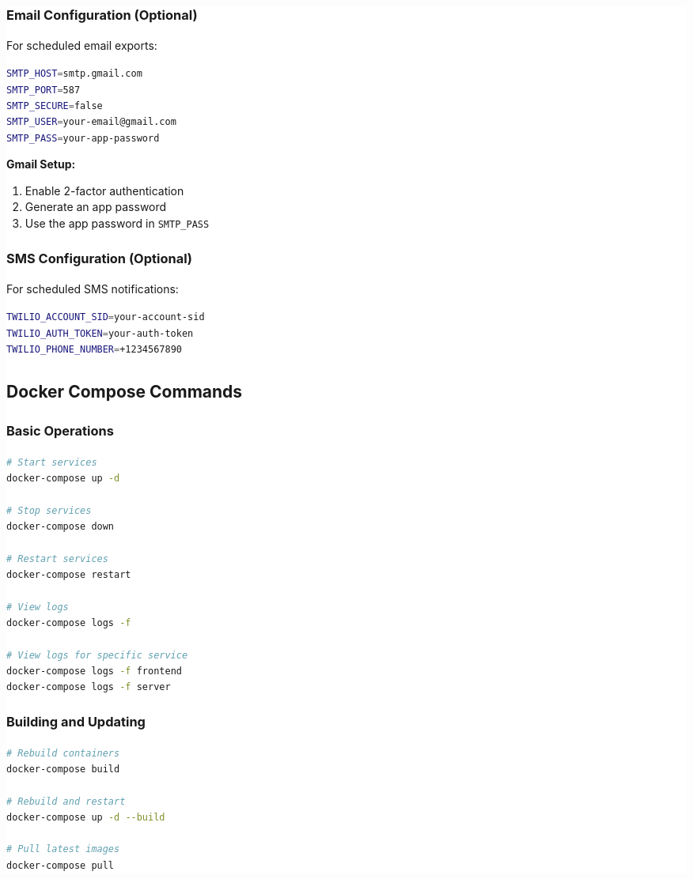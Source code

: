 ### Email Configuration (Optional)

For scheduled email exports:

```bash
SMTP_HOST=smtp.gmail.com
SMTP_PORT=587
SMTP_SECURE=false
SMTP_USER=your-email@gmail.com
SMTP_PASS=your-app-password
```

**Gmail Setup:**
1. Enable 2-factor authentication
2. Generate an app password
3. Use the app password in `SMTP_PASS`

### SMS Configuration (Optional)

For scheduled SMS notifications:

```bash
TWILIO_ACCOUNT_SID=your-account-sid
TWILIO_AUTH_TOKEN=your-auth-token
TWILIO_PHONE_NUMBER=+1234567890
```

## Docker Compose Commands

### Basic Operations

```bash
# Start services
docker-compose up -d

# Stop services
docker-compose down

# Restart services
docker-compose restart

# View logs
docker-compose logs -f

# View logs for specific service
docker-compose logs -f frontend
docker-compose logs -f server
```

### Building and Updating

```bash
# Rebuild containers
docker-compose build

# Rebuild and restart
docker-compose up -d --build

# Pull latest images
docker-compose pull
```
